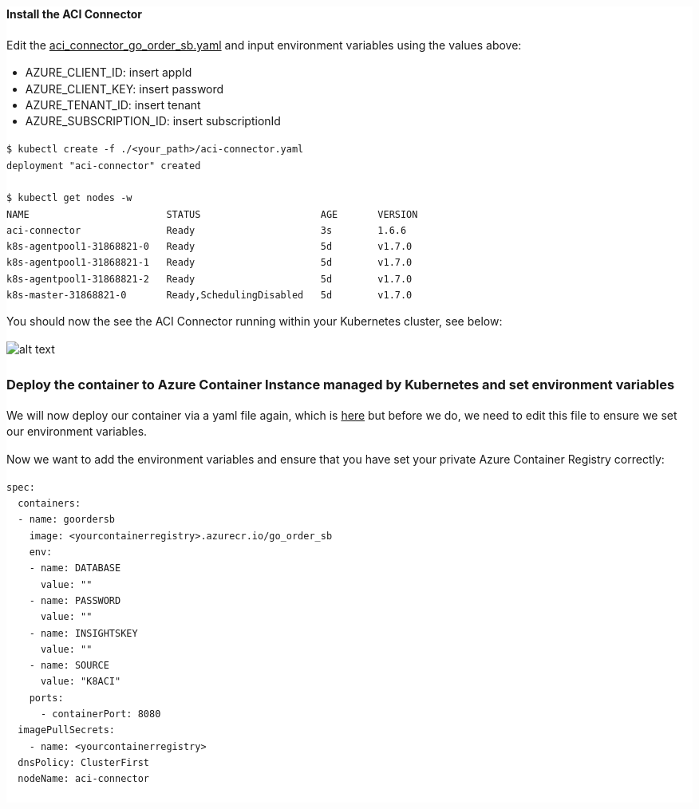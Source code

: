 #### Install the ACI Connector

Edit the [aci_connector_go_order_sb.yaml](https://github.com/shanepeckham/ContainersOnAzure_MiniLab/blob/master/aci_connector_go_order_sb.yaml) and input environment variables using the values above:

* AZURE_CLIENT_ID: insert appId
* AZURE_CLIENT_KEY: insert password
* AZURE_TENANT_ID: insert tenant
* AZURE_SUBSCRIPTION_ID: insert subscriptionId

```
$ kubectl create -f ./<your_path>/aci-connector.yaml 
deployment "aci-connector" created

$ kubectl get nodes -w
NAME                        STATUS                     AGE       VERSION
aci-connector               Ready                      3s        1.6.6
k8s-agentpool1-31868821-0   Ready                      5d        v1.7.0
k8s-agentpool1-31868821-1   Ready                      5d        v1.7.0
k8s-agentpool1-31868821-2   Ready                      5d        v1.7.0
k8s-master-31868821-0       Ready,SchedulingDisabled   5d        v1.7.0
```

You should now the see the ACI Connector running within your Kubernetes cluster, see below:

![alt text](https://github.com/shanepeckham/ContainersOnAzure_MiniLab/blob/master/images/k8acsconnector.png)

### Deploy the container to Azure Container Instance managed by Kubernetes and set environment variables

We will now deploy our container via a yaml file again, which is [here](https://github.com/shanepeckham/ContainersOnAzure_MiniLab/blob/master/go_order_sb_aci_node.yaml) but before we do, we need to edit this file to ensure we set our environment variables.

Now we want to add the environment variables and ensure that you have set your private Azure Container Registry correctly:
```
spec:
  containers:
  - name: goordersb
    image: <yourcontainerregistry>.azurecr.io/go_order_sb
    env:
    - name: DATABASE
      value: ""
    - name: PASSWORD
      value: ""
    - name: INSIGHTSKEY
      value: ""
    - name: SOURCE
      value: "K8ACI"
    ports:
      - containerPort: 8080
  imagePullSecrets:
    - name: <yourcontainerregistry>
  dnsPolicy: ClusterFirst
  nodeName: aci-connector
  
  ```
  